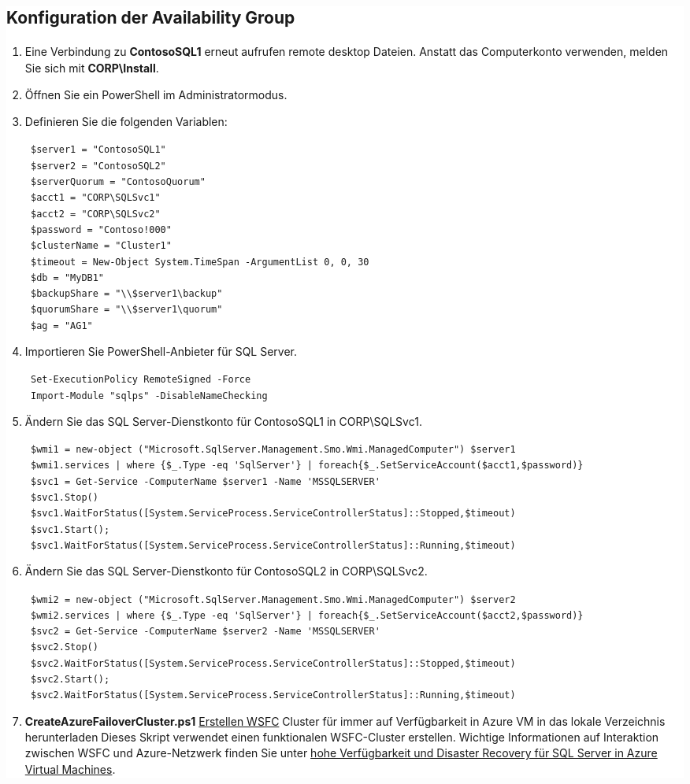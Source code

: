 ## <a name="configure-the-availability-group"></a>Konfiguration der Availability Group

1. Eine Verbindung zu **ContosoSQL1** erneut aufrufen remote desktop Dateien. Anstatt das Computerkonto verwenden, melden Sie sich mit **CORP\Install**.

1. Öffnen Sie ein PowerShell im Administratormodus.

1. Definieren Sie die folgenden Variablen:

        $server1 = "ContosoSQL1"
        $server2 = "ContosoSQL2"
        $serverQuorum = "ContosoQuorum"
        $acct1 = "CORP\SQLSvc1"
        $acct2 = "CORP\SQLSvc2"
        $password = "Contoso!000"
        $clusterName = "Cluster1"
        $timeout = New-Object System.TimeSpan -ArgumentList 0, 0, 30
        $db = "MyDB1"
        $backupShare = "\\$server1\backup"
        $quorumShare = "\\$server1\quorum"
        $ag = "AG1"

1. Importieren Sie PowerShell-Anbieter für SQL Server.

        Set-ExecutionPolicy RemoteSigned -Force
        Import-Module "sqlps" -DisableNameChecking

1. Ändern Sie das SQL Server-Dienstkonto für ContosoSQL1 in CORP\SQLSvc1.

        $wmi1 = new-object ("Microsoft.SqlServer.Management.Smo.Wmi.ManagedComputer") $server1
        $wmi1.services | where {$_.Type -eq 'SqlServer'} | foreach{$_.SetServiceAccount($acct1,$password)}
        $svc1 = Get-Service -ComputerName $server1 -Name 'MSSQLSERVER'
        $svc1.Stop()
        $svc1.WaitForStatus([System.ServiceProcess.ServiceControllerStatus]::Stopped,$timeout)
        $svc1.Start();
        $svc1.WaitForStatus([System.ServiceProcess.ServiceControllerStatus]::Running,$timeout)

1. Ändern Sie das SQL Server-Dienstkonto für ContosoSQL2 in CORP\SQLSvc2.

        $wmi2 = new-object ("Microsoft.SqlServer.Management.Smo.Wmi.ManagedComputer") $server2
        $wmi2.services | where {$_.Type -eq 'SqlServer'} | foreach{$_.SetServiceAccount($acct2,$password)}
        $svc2 = Get-Service -ComputerName $server2 -Name 'MSSQLSERVER'
        $svc2.Stop()
        $svc2.WaitForStatus([System.ServiceProcess.ServiceControllerStatus]::Stopped,$timeout)
        $svc2.Start();
        $svc2.WaitForStatus([System.ServiceProcess.ServiceControllerStatus]::Running,$timeout)

1. **CreateAzureFailoverCluster.ps1** [Erstellen WSFC](http://gallery.technet.microsoft.com/scriptcenter/Create-WSFC-Cluster-for-7c207d3a) Cluster für immer auf Verfügbarkeit in Azure VM in das lokale Verzeichnis herunterladen Dieses Skript verwendet einen funktionalen WSFC-Cluster erstellen. Wichtige Informationen auf Interaktion zwischen WSFC und Azure-Netzwerk finden Sie unter [hohe Verfügbarkeit und Disaster Recovery für SQL Server in Azure Virtual Machines](virtual-machines-windows-sql-high-availability-dr.md).
